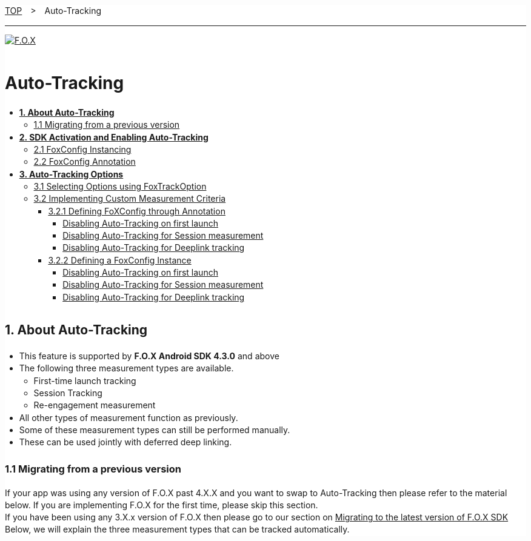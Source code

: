 [TOP](../../README.md)　>　Auto-Tracking

---

[![F.O.X](http://img.shields.io/badge/F.O.X%20SDK-4.3.0%20〜-blue.svg?style=flat)](https://github.com/forceoperationx/public-fox-android-sdk/releases/tag/4.3.0)

# Auto-Tracking

* **[1. About Auto-Tracking](#about_autotracking)**
	* [1.1 Migrating from a previous version](#migration)
* **[2. SDK Activation and Enabling Auto-Tracking](#autotracking_enable)**
	* [2.1 FoxConfig Instancing](#foxconfig_instance)
	* [2.2 FoxConfig Annotation](#foxconfig_annotation)
* **[3. Auto-Tracking Options](#autotracking_option)**
	* [3.1 Selecting Options using FoxTrackOption](#autotracking_with_option)
	* [3.2 Implementing Custom Measurement Criteria](#autotracking_with_manual)
		* [3.2.1 Defining FoXConfig through Annotation](#define_foxconfig_annotation)
			* [Disabling Auto-Tracking on first launch](#off_annotation_auto_install_tracking)
			* [Disabling Auto-Tracking for Session measurement](#off_annotation_auto_session_tracking)
			* [Disabling Auto-Tracking for Deeplink tracking](#off_annotation_auto_deeplink_tracking)
		* [3.2.2 Defining a FoxConfig Instance](#define_foxconfig_instance)
			* [Disabling Auto-Tracking on first launch](#off_instance_auto_install_tracking)
			* [Disabling Auto-Tracking for Session measurement](#off_instance_auto_session_tracking)
			* [Disabling Auto-Tracking for Deeplink tracking](#off_instance_auto_deeplink_tracking)


<div id="about_autotracking"></div>

## 1. About Auto-Tracking

* This feature is supported by **F.O.X Android SDK 4.3.0** and above
* The following three measurement types are available.
  * First-time launch tracking
  * Session Tracking
  * Re-engagement measurement
* All other types of measurement function as previously.
* Some of these measurement types can still be performed manually.
* These can be used jointly with deferred deep linking.

<div id="migration"></div>

### 1.1 Migrating from a previous version

If your app was using any version of F.O.X past 4.X.X and you want to swap to Auto-Tracking then please refer to the material below. If you are implementing F.O.X for the first time, please skip this section. <br>
If you have been using any 3.X.x version of F.O.X then please go to our section on [Migrating to the latest version of F.O.X SDK](../migration/README.md)<br>
Below, we will explain the three measurement types that can be tracked automatically.

<div id="migration_install"></div>
